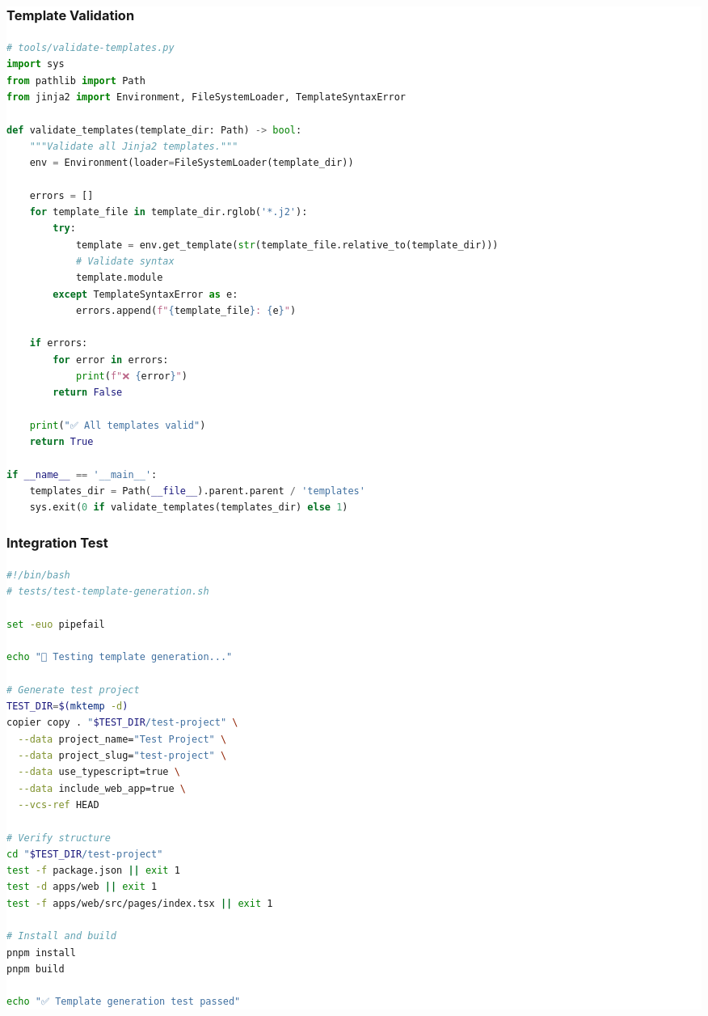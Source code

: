 ### Template Validation

```python
# tools/validate-templates.py
import sys
from pathlib import Path
from jinja2 import Environment, FileSystemLoader, TemplateSyntaxError

def validate_templates(template_dir: Path) -> bool:
    """Validate all Jinja2 templates."""
    env = Environment(loader=FileSystemLoader(template_dir))

    errors = []
    for template_file in template_dir.rglob('*.j2'):
        try:
            template = env.get_template(str(template_file.relative_to(template_dir)))
            # Validate syntax
            template.module
        except TemplateSyntaxError as e:
            errors.append(f"{template_file}: {e}")

    if errors:
        for error in errors:
            print(f"❌ {error}")
        return False

    print("✅ All templates valid")
    return True

if __name__ == '__main__':
    templates_dir = Path(__file__).parent.parent / 'templates'
    sys.exit(0 if validate_templates(templates_dir) else 1)
```

### Integration Test

```bash
#!/bin/bash
# tests/test-template-generation.sh

set -euo pipefail

echo "🧪 Testing template generation..."

# Generate test project
TEST_DIR=$(mktemp -d)
copier copy . "$TEST_DIR/test-project" \
  --data project_name="Test Project" \
  --data project_slug="test-project" \
  --data use_typescript=true \
  --data include_web_app=true \
  --vcs-ref HEAD

# Verify structure
cd "$TEST_DIR/test-project"
test -f package.json || exit 1
test -d apps/web || exit 1
test -f apps/web/src/pages/index.tsx || exit 1

# Install and build
pnpm install
pnpm build

echo "✅ Template generation test passed"
```